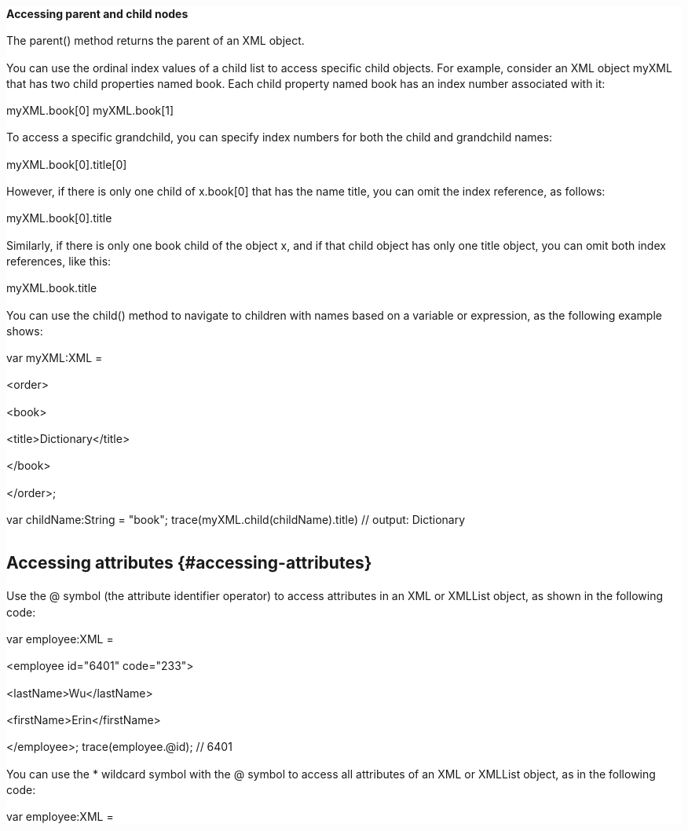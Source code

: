 **Accessing parent and child nodes**

The parent() method returns the parent of an XML object.

You can use the ordinal index values of a child list to access specific child objects. For example, consider an XML object myXML that has two child properties named book. Each child property named book has an index number associated with it:

myXML.book[0] myXML.book[1]

To access a specific grandchild, you can specify index numbers for both the child and grandchild names:

myXML.book[0].title[0]

However, if there is only one child of x.book[0] that has the name title, you can omit the index reference, as follows:

myXML.book[0].title

Similarly, if there is only one book child of the object x, and if that child object has only one title object, you can omit both index references, like this:

myXML.book.title

You can use the child() method to navigate to children with names based on a variable or expression, as the following example shows:

var myXML:XML =

&lt;order&gt;

&lt;book&gt;

&lt;title&gt;Dictionary&lt;/title&gt;

&lt;/book&gt;

&lt;/order&gt;;

var childName:String = &quot;book&quot;; trace(myXML.child(childName).title) // output: Dictionary

## Accessing attributes {#accessing-attributes}

Use the @ symbol (the attribute identifier operator) to access attributes in an XML or XMLList object, as shown in the following code:

var employee:XML =

&lt;employee id=&quot;6401&quot; code=&quot;233&quot;&gt;

&lt;lastName&gt;Wu&lt;/lastName&gt;

&lt;firstName&gt;Erin&lt;/firstName&gt;

&lt;/employee&gt;; trace(employee.@id); // 6401

You can use the * wildcard symbol with the @ symbol to access all attributes of an XML or XMLList object, as in the following code:

var employee:XML =
